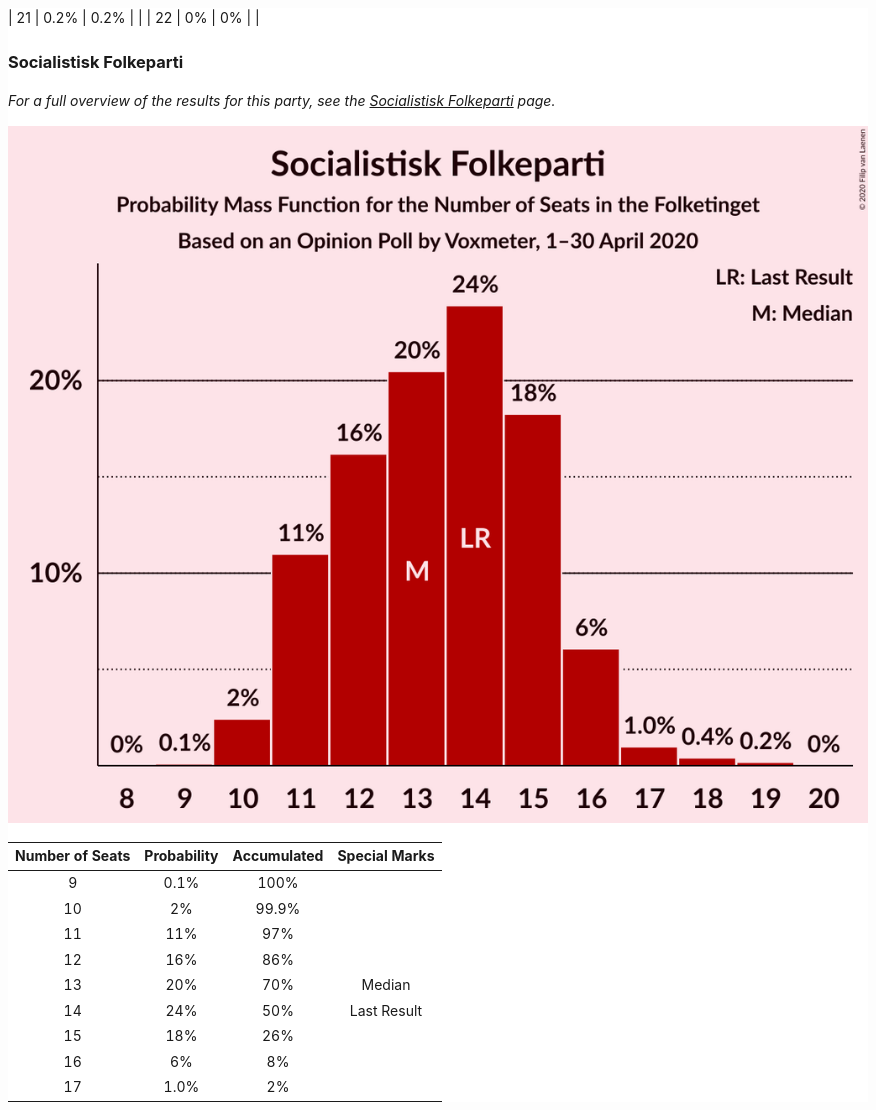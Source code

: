 | 21 | 0.2% | 0.2% |  |
| 22 | 0% | 0% |  |

### Socialistisk Folkeparti

*For a full overview of the results for this party, see the [Socialistisk Folkeparti](party-socialistiskfolkeparti.html) page.*

![Graph with seats probability mass function not yet produced](2020-04-30-Voxmeter-seats-pmf-socialistiskfolkeparti.png "Seats Probability Mass Function")

| Number of Seats | Probability | Accumulated | Special Marks |
|:---------------:|:-----------:|:-----------:|:-------------:|
| 9 | 0.1% | 100% |  |
| 10 | 2% | 99.9% |  |
| 11 | 11% | 97% |  |
| 12 | 16% | 86% |  |
| 13 | 20% | 70% | Median |
| 14 | 24% | 50% | Last Result |
| 15 | 18% | 26% |  |
| 16 | 6% | 8% |  |
| 17 | 1.0% | 2% |  |
